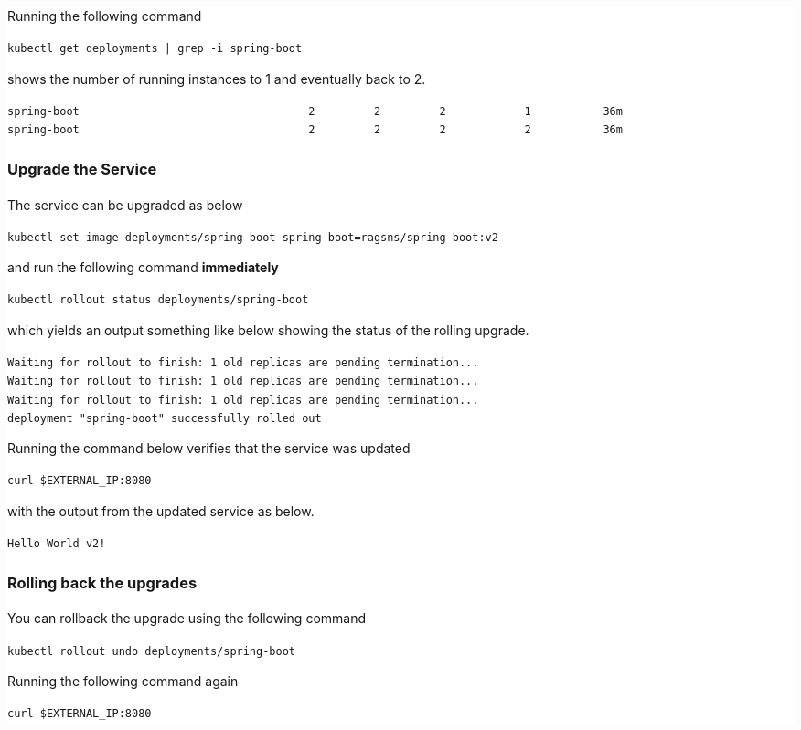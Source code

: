 Running the following command 

```
kubectl get deployments | grep -i spring-boot
```

shows the number of running instances to 1 and eventually back to 2.

```
spring-boot                                   2         2         2            1           36m
spring-boot                                   2         2         2            2           36m
```

### Upgrade the Service

The service can be upgraded as below

```
kubectl set image deployments/spring-boot spring-boot=ragsns/spring-boot:v2
```

and run the following command **immediately** 

```
kubectl rollout status deployments/spring-boot
```
which yields an output something like below showing the status of the rolling upgrade.

```
Waiting for rollout to finish: 1 old replicas are pending termination...
Waiting for rollout to finish: 1 old replicas are pending termination...
Waiting for rollout to finish: 1 old replicas are pending termination...
deployment "spring-boot" successfully rolled out

```

Running the command below verifies that the service was updated

```
curl $EXTERNAL_IP:8080

```

with the output from the updated service as below.

```
Hello World v2!
```

### Rolling back the upgrades

You can rollback the upgrade using the following command

```
kubectl rollout undo deployments/spring-boot
```

Running the following command again

```
curl $EXTERNAL_IP:8080
```
